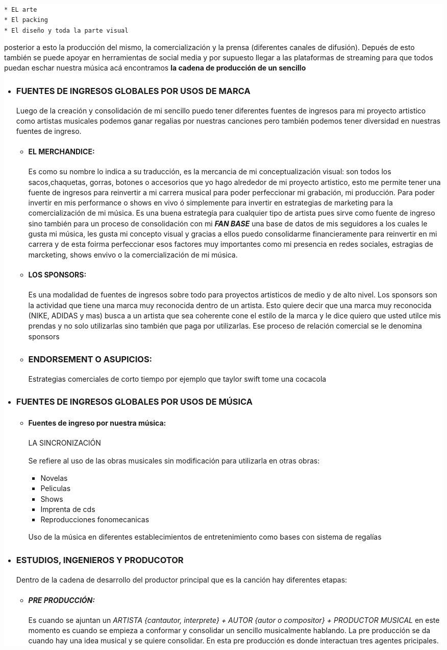     * EL arte 
    * El packing
    * El diseño y toda la parte visual 
      
  posterior a esto la producción del mismo, la comercialización y la prensa (diferentes canales de difusión). Depués de esto también se puede apoyar en herramientas de social media y por supuesto llegar a las plataformas de streaming para que todos puedan eschar nuestra música acá encontramos **la cadena de producción de un sencillo**

* ### **FUENTES DE INGRESOS GLOBALES POR USOS DE MARCA**
  Luego de la creación y consolidación de mi sencillo puedo tener diferentes fuentes de ingresos para mi proyecto artistico como artistas musicales podemos ganar regalias por nuestras canciones pero también podemos tener diversidad en nuestras fuentes de ingreso.
  * #### **EL MERCHANDICE:**
    Es como su nombre lo indica a su traducción, es la mercancia de mi conceptualización visual:
    son todos los sacos,chaquetas, gorras, botones o accesorios que yo hago alrededor de mi proyecto artistico, esto me permite tener una fuente de ingresos para reinvertir  a mi carrera musical para poder perfeccionar mi grabación, mi producción. Para poder invertir en mis performance o shows en vivo ó simplemente para invertir en estrategias de marketing para la comercialización de mi música. Es una buena estrategía para cualquier tipo de artista pues sirve como fuente de ingreso sino también para un proceso de consolidación con mi ***FAN BASE*** una base de datos de mis seguidores a los cuales le gusta mi música, les gusta mi concepto visual y gracias a ellos puedo consolidarme financieramente para reinvertir  en mi carrera y de esta foirma perfeccionar esos factores muy importantes como mi presencia en redes sociales, estragias de marcketing, shows envivo o la comercialización de mi música.
  * #### **LOS SPONSORS:**
    Es una modalidad de fuentes de ingresos sobre todo para proyectos artisticos de medio y de alto nivel.
    Los sponsors son la actividad que tiene una marca muy reconocida dentro de un artista.
    Esto quiere decir que una marca muy reconocida (NIKE, ADIDAS y mas) busca a un artista que sea coherente cone el estilo de la marca  y le dice quiero que usted utilce mis prendas y no solo utilizarlas sino también que paga por utilizarlas. Ese proceso de relación comercial se le denomina sponsors
  * ### **ENDORSEMENT O ASUPICIOS:**
    Estrategias comerciales de corto tiempo por ejemplo que taylor swift tome una cocacola
* ### **FUENTES DE INGRESOS GLOBALES POR USOS DE MÚSICA**  
  * #### **Fuentes de ingreso por nuestra música:**  
    LA SINCRONIZACIÓN

    Se refiere al uso de las obras musicales sin modificación para utilizarla en otras obras:
    * Novelas
    * Peliculas
    * Shows
    * Imprenta de cds
    * Reproducciones fonomecanicas

    Uso de la música en diferentes establecimientos de 
    entretenimiento como bases con sistema de regalías
* ### **ESTUDIOS, INGENIEROS Y PRODUCOTOR**
  Dentro de la cadena de desarrollo del productor principal que es la canción hay diferentes etapas:
  * #### ***PRE PRODUCCIÓN:***
    Es cuando se ajuntan un *ARTISTA {cantautor, interprete} + AUTOR {autor o compositor} + PRODUCTOR MUSICAL* en este momento es cuando se empieza a conformar y consolidar un sencillo musicalmente hablando. La pre producción se da cuando hay una idea musical y se quiere consolidar.
    En esta pre producción es donde interactuan tres agentes pricipales.

